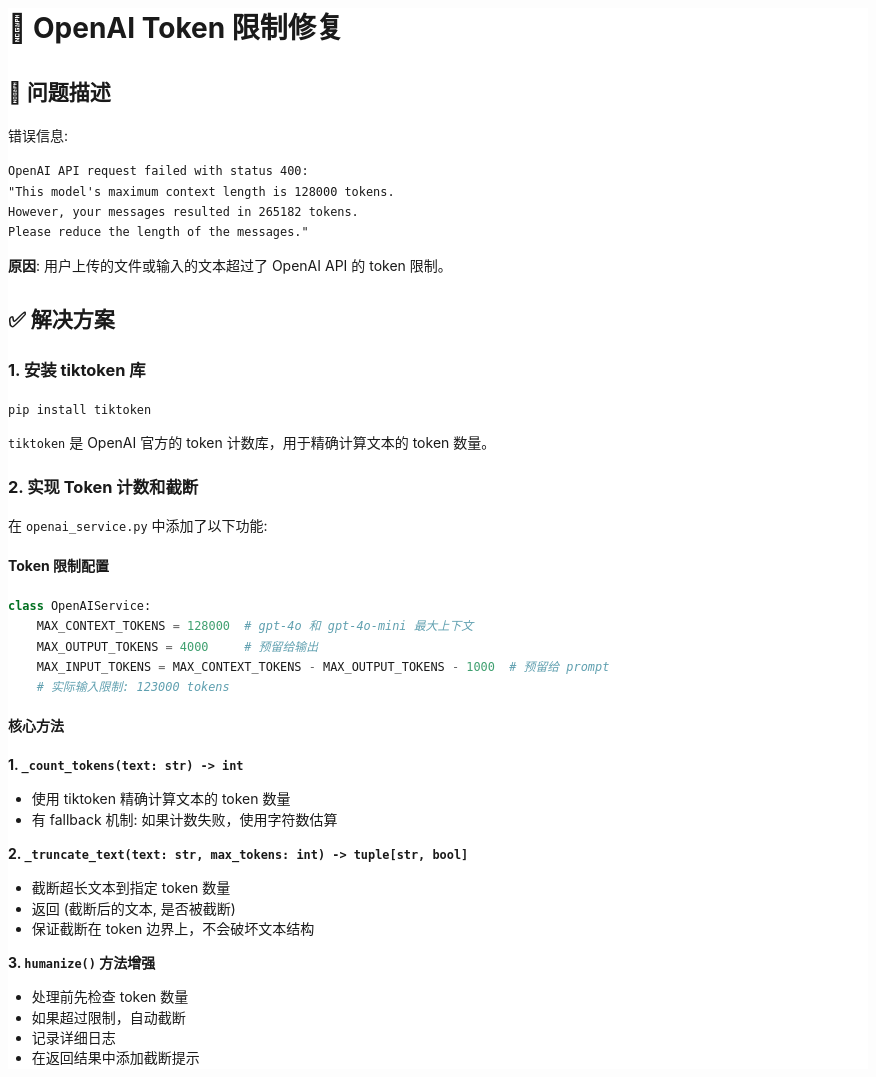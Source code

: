 # 🔧 OpenAI Token 限制修复

## 🐛 问题描述

错误信息:
```
OpenAI API request failed with status 400:
"This model's maximum context length is 128000 tokens. 
However, your messages resulted in 265182 tokens. 
Please reduce the length of the messages."
```

**原因**: 用户上传的文件或输入的文本超过了 OpenAI API 的 token 限制。

## ✅ 解决方案

### 1. 安装 tiktoken 库

```bash
pip install tiktoken
```

`tiktoken` 是 OpenAI 官方的 token 计数库，用于精确计算文本的 token 数量。

### 2. 实现 Token 计数和截断

在 `openai_service.py` 中添加了以下功能:

#### Token 限制配置

```python
class OpenAIService:
    MAX_CONTEXT_TOKENS = 128000  # gpt-4o 和 gpt-4o-mini 最大上下文
    MAX_OUTPUT_TOKENS = 4000     # 预留给输出
    MAX_INPUT_TOKENS = MAX_CONTEXT_TOKENS - MAX_OUTPUT_TOKENS - 1000  # 预留给 prompt
    # 实际输入限制: 123000 tokens
```

#### 核心方法

**1. `_count_tokens(text: str) -> int`**
- 使用 tiktoken 精确计算文本的 token 数量
- 有 fallback 机制: 如果计数失败，使用字符数估算

**2. `_truncate_text(text: str, max_tokens: int) -> tuple[str, bool]`**
- 截断超长文本到指定 token 数量
- 返回 (截断后的文本, 是否被截断)
- 保证截断在 token 边界上，不会破坏文本结构

**3. `humanize()` 方法增强**
- 处理前先检查 token 数量
- 如果超过限制，自动截断
- 记录详细日志
- 在返回结果中添加截断提示
